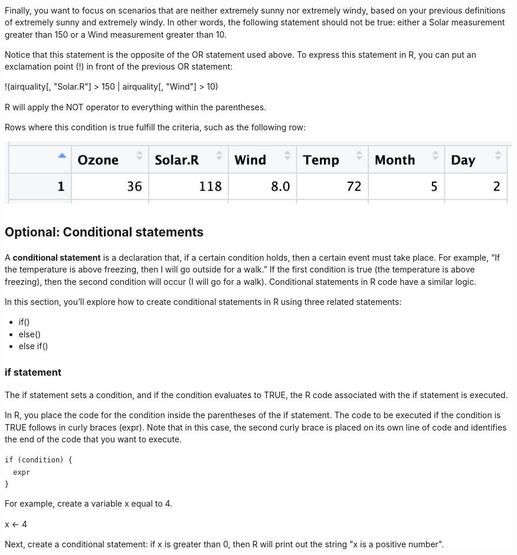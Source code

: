 Finally, you want to focus on scenarios that are neither extremely sunny nor extremely windy, based on your previous definitions of extremely sunny and extremely windy. In other words, the following statement should not be true: either a Solar measurement greater than 150 or a Wind measurement greater than 10.

Notice that this statement is the opposite of the OR statement used above. To express this statement in R, you can put an exclamation point (!) in front of the previous OR statement:

!(airquality\[, "Solar.R"\] > 150 | airquality\[, "Wind"\] > 10)

R will apply the NOT operator to everything within the parentheses.

Rows where this condition is true fulfill the criteria, such as the following row:

![One row from the airquality dataset in the RStudio data viewer. The Solar.R value is 118 and the Wind value is 8.0.](./assets/18.png)

## Optional: Conditional statements

A **conditional statement** is a declaration that, if a certain condition holds, then a certain event must take place. For example, “If the temperature is above freezing, then I will go outside for a walk.” If the first condition is true (the temperature is above freezing), then the second condition will occur (I will go for a walk). Conditional statements in R code have a similar logic.

In this section, you’ll explore how to create conditional statements in R using three related statements:

- if()
- else()
- else if()

### **if statement**

The if statement sets a condition, and if the condition evaluates to TRUE, the R code associated with the if statement is executed.

In R, you place the code for the condition inside the parentheses of the if statement. The code to be executed if the condition is TRUE follows in curly braces (expr). Note that in this case, the second curly brace is placed on its own line of code and identifies the end of the code that you want to execute.

```{r}
if (condition) {
  expr
}
```

For example, create a variable x equal to 4.

x <- 4

Next, create a conditional statement: if x is greater than 0, then R will print out the string "x is a positive number".
